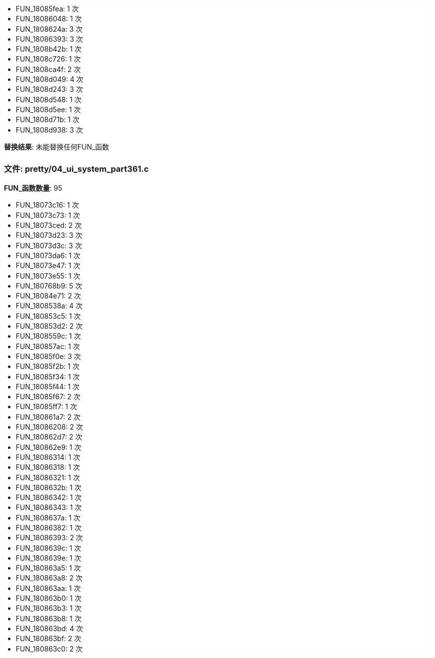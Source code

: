 - FUN_18085fea: 1 次
- FUN_18086048: 1 次
- FUN_1808624a: 3 次
- FUN_18086393: 3 次
- FUN_1808b42b: 1 次
- FUN_1808c726: 1 次
- FUN_1808ca4f: 2 次
- FUN_1808d049: 4 次
- FUN_1808d243: 3 次
- FUN_1808d548: 1 次
- FUN_1808d5ee: 1 次
- FUN_1808d71b: 1 次
- FUN_1808d938: 3 次

**替换结果**: 未能替换任何FUN_函数

### 文件: pretty/04_ui_system_part361.c

**FUN_函数数量**: 95

- FUN_18073c16: 1 次
- FUN_18073c73: 1 次
- FUN_18073ced: 2 次
- FUN_18073d23: 3 次
- FUN_18073d3c: 3 次
- FUN_18073da6: 1 次
- FUN_18073e47: 1 次
- FUN_18073e55: 1 次
- FUN_180768b9: 5 次
- FUN_18084e71: 2 次
- FUN_1808538a: 4 次
- FUN_180853c5: 1 次
- FUN_180853d2: 2 次
- FUN_1808559c: 1 次
- FUN_180857ac: 1 次
- FUN_18085f0e: 3 次
- FUN_18085f2b: 1 次
- FUN_18085f34: 1 次
- FUN_18085f44: 1 次
- FUN_18085f67: 2 次
- FUN_18085ff7: 1 次
- FUN_180861a7: 2 次
- FUN_18086208: 2 次
- FUN_180862d7: 2 次
- FUN_180862e9: 1 次
- FUN_18086314: 1 次
- FUN_18086318: 1 次
- FUN_18086321: 1 次
- FUN_1808632b: 1 次
- FUN_18086342: 1 次
- FUN_18086343: 1 次
- FUN_1808637a: 1 次
- FUN_18086382: 1 次
- FUN_18086393: 2 次
- FUN_1808639c: 1 次
- FUN_1808639e: 1 次
- FUN_180863a5: 1 次
- FUN_180863a8: 2 次
- FUN_180863aa: 1 次
- FUN_180863b0: 1 次
- FUN_180863b3: 1 次
- FUN_180863b8: 1 次
- FUN_180863bd: 4 次
- FUN_180863bf: 2 次
- FUN_180863c0: 2 次
